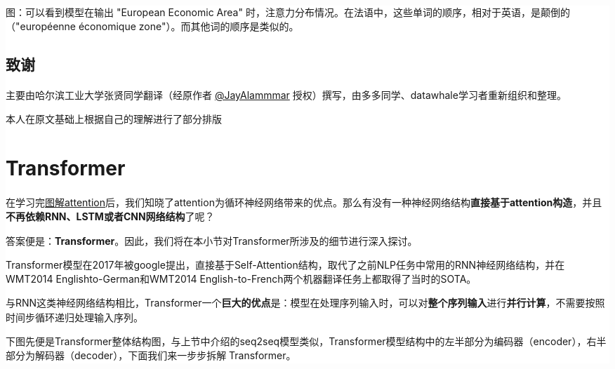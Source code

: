 图：可以看到模型在输出 "European Economic Area" 时，注意力分布情况。在法语中，这些单词的顺序，相对于英语，是颠倒的（"européenne économique zone"）。而其他词的顺序是类似的。

## 致谢

主要由哈尔滨工业大学张贤同学翻译（经原作者 [@JayAlammmar](https://twitter.com/JayAlammar) 授权）撰写，由多多同学、datawhale学习者重新组织和整理。

本人在原文基础上根据自己的理解进行了部分排版







# Transformer

在学习完[图解attention](./2.1-图解attention.md)后，我们知晓了attention为循环神经网络带来的优点。那么有没有一种神经网络结构**直接基于attention构造**，并且**不再依赖RNN、LSTM或者CNN网络结构**了呢？

答案便是：**Transformer**。因此，我们将在本小节对Transformer所涉及的细节进行深入探讨。

Transformer模型在2017年被google提出，直接基于Self-Attention结构，取代了之前NLP任务中常用的RNN神经网络结构，并在WMT2014 Englishto-German和WMT2014 English-to-French两个机器翻译任务上都取得了当时的SOTA。

与RNN这类神经网络结构相比，Transformer一个**巨大的优点**是：模型在处理序列输入时，可以对**整个序列输入**进行**并行计算**，不需要按照时间步循环递归处理输入序列。

下图先便是Transformer整体结构图，与上节中介绍的seq2seq模型类似，Transformer模型结构中的左半部分为编码器（encoder），右半部分为解码器（decoder），下面我们来一步步拆解 Transformer。
